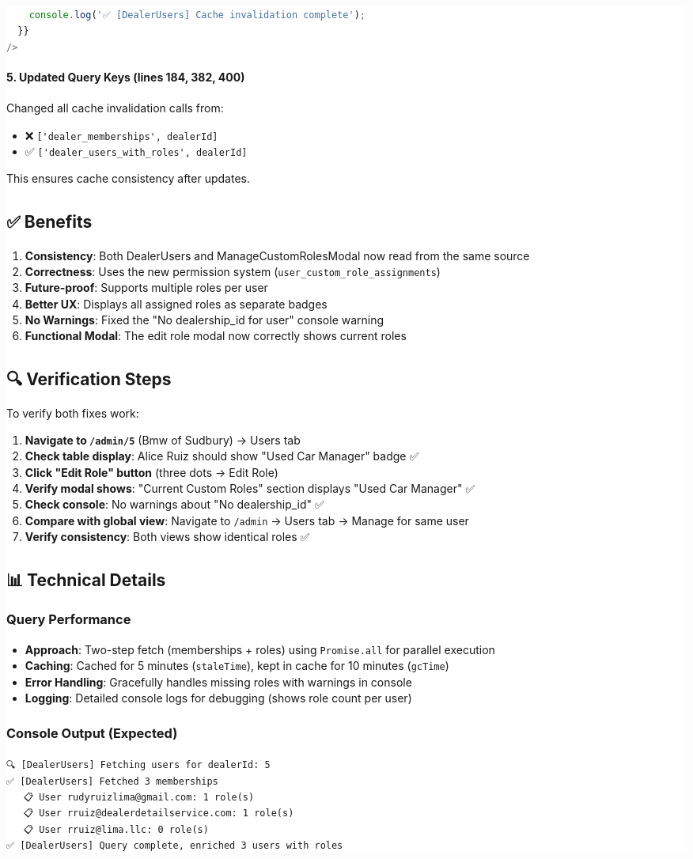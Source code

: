 ```typescript
    console.log('✅ [DealerUsers] Cache invalidation complete');
  }}
/>
```

#### 5. Updated Query Keys (lines 184, 382, 400)

Changed all cache invalidation calls from:
- ❌ `['dealer_memberships', dealerId]`
- ✅ `['dealer_users_with_roles', dealerId]`

This ensures cache consistency after updates.

## ✅ Benefits

1. **Consistency**: Both DealerUsers and ManageCustomRolesModal now read from the same source
2. **Correctness**: Uses the new permission system (`user_custom_role_assignments`)
3. **Future-proof**: Supports multiple roles per user
4. **Better UX**: Displays all assigned roles as separate badges
5. **No Warnings**: Fixed the "No dealership_id for user" console warning
6. **Functional Modal**: The edit role modal now correctly shows current roles

## 🔍 Verification Steps

To verify both fixes work:

1. **Navigate to `/admin/5`** (Bmw of Sudbury) → Users tab
2. **Check table display**: Alice Ruiz should show "Used Car Manager" badge ✅
3. **Click "Edit Role" button** (three dots → Edit Role)
4. **Verify modal shows**: "Current Custom Roles" section displays "Used Car Manager" ✅
5. **Check console**: No warnings about "No dealership_id" ✅
6. **Compare with global view**: Navigate to `/admin` → Users tab → Manage for same user
7. **Verify consistency**: Both views show identical roles ✅

## 📊 Technical Details

### Query Performance
- **Approach**: Two-step fetch (memberships + roles) using `Promise.all` for parallel execution
- **Caching**: Cached for 5 minutes (`staleTime`), kept in cache for 10 minutes (`gcTime`)
- **Error Handling**: Gracefully handles missing roles with warnings in console
- **Logging**: Detailed console logs for debugging (shows role count per user)

### Console Output (Expected)
```
🔍 [DealerUsers] Fetching users for dealerId: 5
✅ [DealerUsers] Fetched 3 memberships
   📋 User rudyruizlima@gmail.com: 1 role(s)
   📋 User rruiz@dealerdetailservice.com: 1 role(s)
   📋 User rruiz@lima.llc: 0 role(s)
✅ [DealerUsers] Query complete, enriched 3 users with roles
```
